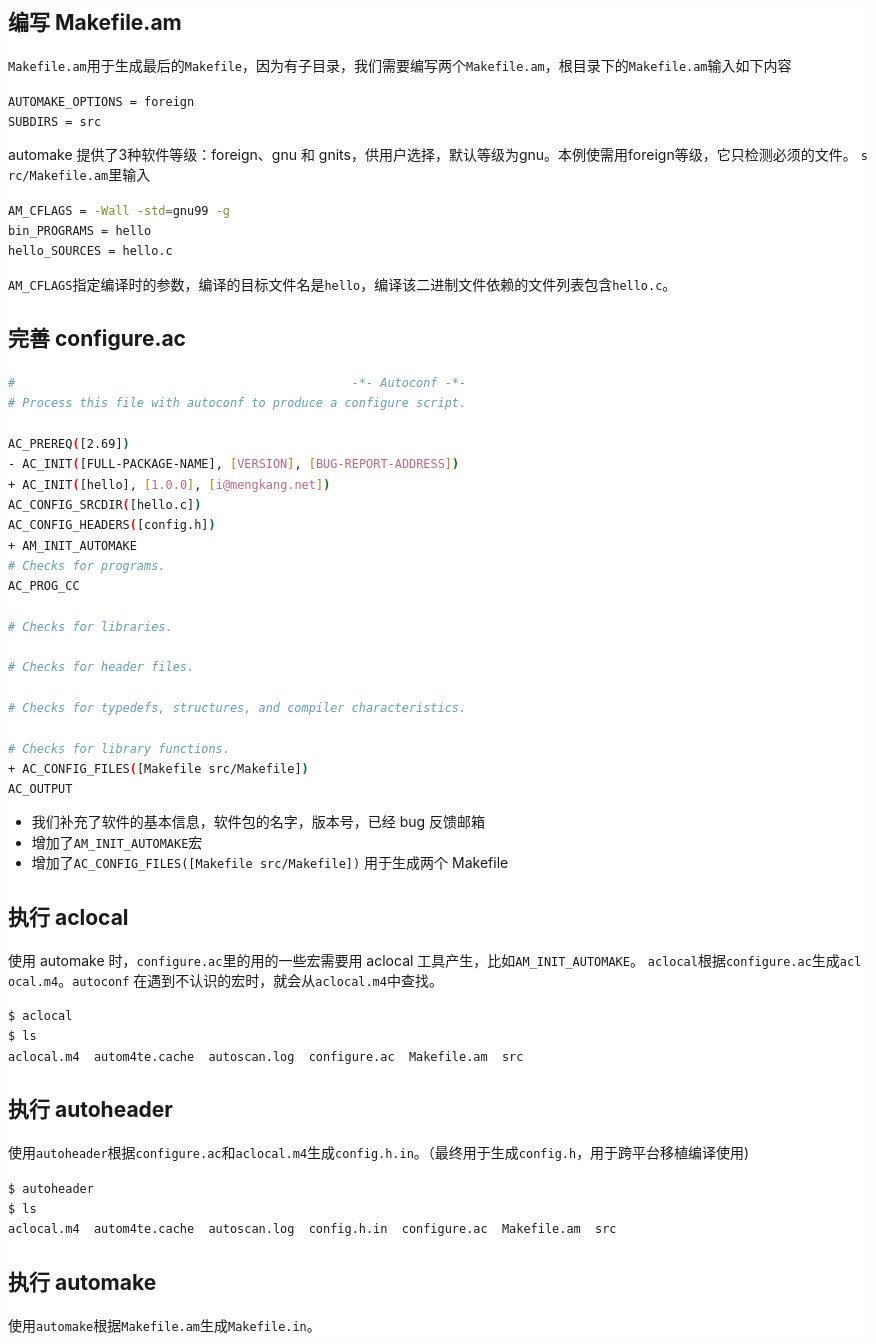 ## 编写 Makefile.am

`Makefile.am`用于生成最后的`Makefile`，因为有子目录，我们需要编写两个`Makefile.am`，根目录下的`Makefile.am`输入如下内容
```bash
AUTOMAKE_OPTIONS = foreign
SUBDIRS = src
```
automake 提供了3种软件等级：foreign、gnu 和 gnits，供用户选择，默认等级为gnu。本例使需用foreign等级，它只检测必须的文件。
`src/Makefile.am`里输入
```bash
AM_CFLAGS = -Wall -std=gnu99 -g
bin_PROGRAMS = hello
hello_SOURCES = hello.c
```
`AM_CFLAGS`指定编译时的参数，编译的目标文件名是`hello`，编译该二进制文件依赖的文件列表包含`hello.c`。

## 完善 configure.ac

```bash
#                                               -*- Autoconf -*-
# Process this file with autoconf to produce a configure script.

AC_PREREQ([2.69])
- AC_INIT([FULL-PACKAGE-NAME], [VERSION], [BUG-REPORT-ADDRESS])
+ AC_INIT([hello], [1.0.0], [i@mengkang.net])
AC_CONFIG_SRCDIR([hello.c])
AC_CONFIG_HEADERS([config.h])
+ AM_INIT_AUTOMAKE
# Checks for programs.
AC_PROG_CC

# Checks for libraries.

# Checks for header files.

# Checks for typedefs, structures, and compiler characteristics.

# Checks for library functions.
+ AC_CONFIG_FILES([Makefile src/Makefile])
AC_OUTPUT
```
- 我们补充了软件的基本信息，软件包的名字，版本号，已经 bug 反馈邮箱
- 增加了`AM_INIT_AUTOMAKE`宏
- 增加了`AC_CONFIG_FILES([Makefile src/Makefile])` 用于生成两个 Makefile

## 执行 aclocal
使用 automake 时，`configure.ac`里的用的一些宏需要用 aclocal 工具产生，比如`AM_INIT_AUTOMAKE`。
`aclocal`根据`configure.ac`生成`aclocal.m4`。`autoconf` 在遇到不认识的宏时，就会从`aclocal.m4`中查找。
```bash
$ aclocal
$ ls
aclocal.m4  autom4te.cache  autoscan.log  configure.ac  Makefile.am  src
```
## 执行 autoheader
使用`autoheader`根据`configure.ac`和`aclocal.m4`生成`config.h.in`。（最终用于生成`config.h`，用于跨平台移植编译使用)
```bash
$ autoheader
$ ls
aclocal.m4  autom4te.cache  autoscan.log  config.h.in  configure.ac  Makefile.am  src
```
## 执行 automake
使用`automake`根据`Makefile.am`生成`Makefile.in`。